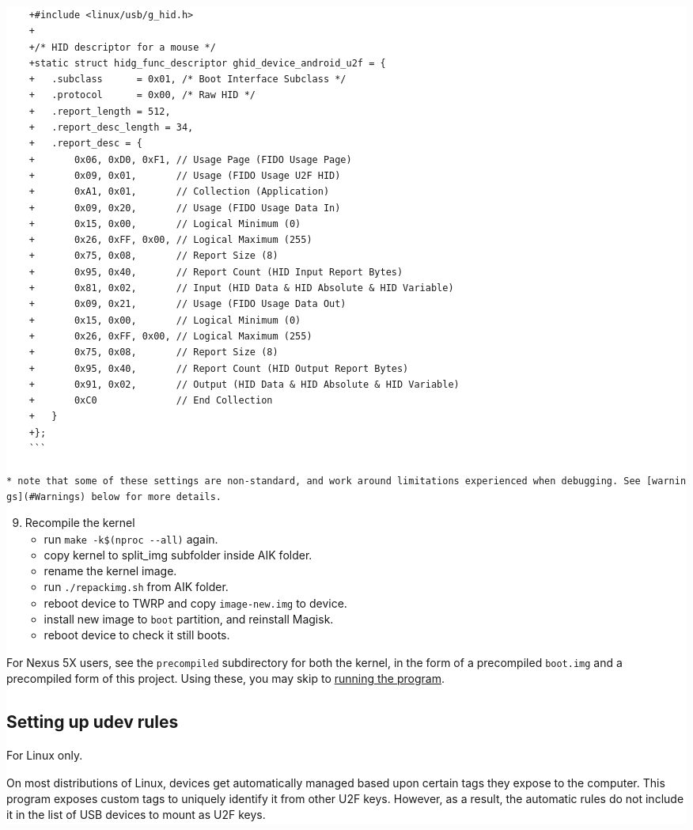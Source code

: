 		+#include <linux/usb/g_hid.h>
		+
		+/* HID descriptor for a mouse */
		+static struct hidg_func_descriptor ghid_device_android_u2f = {
		+	.subclass      = 0x01, /* Boot Interface Subclass */
		+	.protocol      = 0x00, /* Raw HID */
		+	.report_length = 512,
		+	.report_desc_length	= 34,
		+	.report_desc = {
		+		0x06, 0xD0, 0xF1, // Usage Page (FIDO Usage Page)
		+		0x09, 0x01,       // Usage (FIDO Usage U2F HID)
		+		0xA1, 0x01,       // Collection (Application)
		+		0x09, 0x20,       // Usage (FIDO Usage Data In)
		+		0x15, 0x00,       // Logical Minimum (0)
		+		0x26, 0xFF, 0x00, // Logical Maximum (255)
		+		0x75, 0x08,       // Report Size (8)
		+		0x95, 0x40,       // Report Count (HID Input Report Bytes)
		+		0x81, 0x02,       // Input (HID Data & HID Absolute & HID Variable)
		+		0x09, 0x21,       // Usage (FIDO Usage Data Out)
		+		0x15, 0x00,       // Logical Minimum (0)
		+		0x26, 0xFF, 0x00, // Logical Maximum (255)
		+		0x75, 0x08,       // Report Size (8)
		+		0x95, 0x40,       // Report Count (HID Output Report Bytes)
		+		0x91, 0x02,       // Output (HID Data & HID Absolute & HID Variable)
		+		0xC0              // End Collection
		+	}
		+};
		```

	* note that some of these settings are non-standard, and work around limitations experienced when debugging. See [warnings](#Warnings) below for more details.

9. Recompile the kernel
	* run `make -k$(nproc --all)` again.
	* copy kernel to split_img subfolder inside AIK folder.
	* rename the kernel image.
	* run `./repackimg.sh` from AIK folder.
	* reboot device to TWRP and copy `image-new.img` to device.
	* install new image to `boot` partition, and reinstall Magisk.
	* reboot device to check it still boots.

For Nexus 5X users, see the `precompiled` subdirectory for both the kernel, in the form of a precompiled `boot.img` and a precompiled form of this project. Using these, you may skip to [running the program](#Run-the-program).

## Setting up udev rules

For Linux only.

On most distributions of Linux, devices get automatically managed based upon certain tags they expose to the computer. This program exposes custom tags to uniquely identify it from other U2F keys. However, as a result, the automatic rules do not include it in the list of USB devices to mount as U2F keys.
